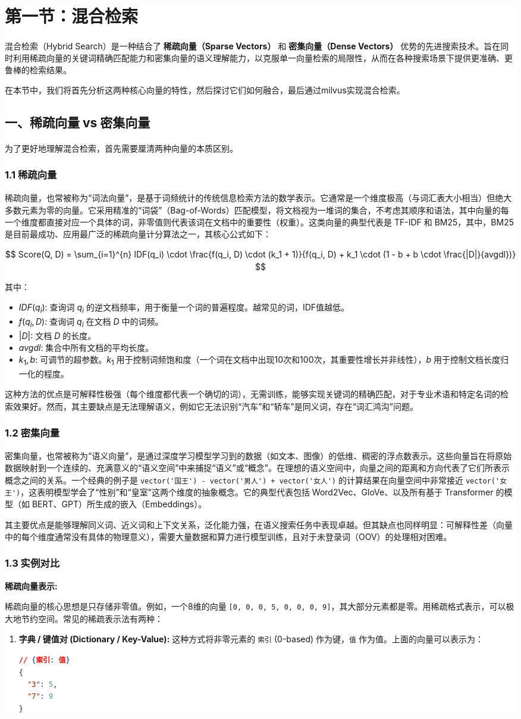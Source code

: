 # 第一节：混合检索

混合检索（Hybrid Search）是一种结合了 **稀疏向量（Sparse Vectors）** 和 **密集向量（Dense Vectors）** 优势的先进搜索技术。旨在同时利用稀疏向量的关键词精确匹配能力和密集向量的语义理解能力，以克服单一向量检索的局限性，从而在各种搜索场景下提供更准确、更鲁棒的检索结果。

在本节中，我们将首先分析这两种核心向量的特性，然后探讨它们如何融合，最后通过milvus实现混合检索。

## 一、稀疏向量 vs 密集向量

为了更好地理解混合检索，首先需要厘清两种向量的本质区别。

### 1.1 稀疏向量

稀疏向量，也常被称为“词法向量”，是基于词频统计的传统信息检索方法的数学表示。它通常是一个维度极高（与词汇表大小相当）但绝大多数元素为零的向量。它采用精准的“词袋”（Bag-of-Words）匹配模型，将文档视为一堆词的集合，不考虑其顺序和语法，其中向量的每一个维度都直接对应一个具体的词，非零值则代表该词在文档中的重要性（权重）。这类向量的典型代表是 TF-IDF 和 BM25，其中，BM25 是目前最成功、应用最广泛的稀疏向量计分算法之一，其核心公式如下：

  $$ Score(Q, D) = \sum_{i=1}^{n} IDF(q_i) \cdot \frac{f(q_i, D) \cdot (k_1 + 1)}{f(q_i, D) + k_1 \cdot (1 - b + b \cdot \frac{|D|}{avgdl})} $$

  其中：
  - $IDF(q_i)$: 查询词 $q_i$ 的逆文档频率，用于衡量一个词的普遍程度。越常见的词，IDF值越低。
  - $f(q_i, D)$: 查询词 $q_i$ 在文档 $D$ 中的词频。
  - $|D|$: 文档 $D$ 的长度。
  - $avgdl$: 集合中所有文档的平均长度。
  - $k_1, b$: 可调节的超参数。$k_1$ 用于控制词频饱和度（一个词在文档中出现10次和100次，其重要性增长并非线性），$b$ 用于控制文档长度归一化的程度。

这种方法的优点是可解释性极强（每个维度都代表一个确切的词），无需训练，能够实现关键词的精确匹配，对于专业术语和特定名词的检索效果好。然而，其主要缺点是无法理解语义，例如它无法识别“汽车”和“轿车”是同义词，存在“词汇鸿沟”问题。

### 1.2 密集向量

密集向量，也常被称为“语义向量”，是通过深度学习模型学习到的数据（如文本、图像）的低维、稠密的浮点数表示。这些向量旨在将原始数据映射到一个连续的、充满意义的“语义空间”中来捕捉“语义”或“概念”。在理想的语义空间中，向量之间的距离和方向代表了它们所表示概念之间的关系。一个经典的例子是 `vector('国王') - vector('男人') + vector('女人')` 的计算结果在向量空间中非常接近 `vector('女王')`，这表明模型学会了“性别”和“皇室”这两个维度的抽象概念。它的典型代表包括 Word2Vec、GloVe、以及所有基于 Transformer 的模型（如 BERT、GPT）所生成的嵌入（Embeddings）。

其主要优点是能够理解同义词、近义词和上下文关系，泛化能力强，在语义搜索任务中表现卓越。但其缺点也同样明显：可解释性差（向量中的每个维度通常没有具体的物理意义），需要大量数据和算力进行模型训练，且对于未登录词（OOV）的处理相对困难。

### 1.3 实例对比

**稀疏向量表示:**

稀疏向量的核心思想是只存储非零值。例如，一个8维的向量 `[0, 0, 0, 5, 0, 0, 0, 9]`，其大部分元素都是零。用稀疏格式表示，可以极大地节约空间。常见的稀疏表示法有两种：

1.  **字典 / 键值对 (Dictionary / Key-Value):**
    这种方式将非零元素的 `索引` (0-based) 作为键，`值` 作为值。上面的向量可以表示为：
    ```json
    // {索引: 值}
    {
      "3": 5,
      "7": 9
    }
    ```
